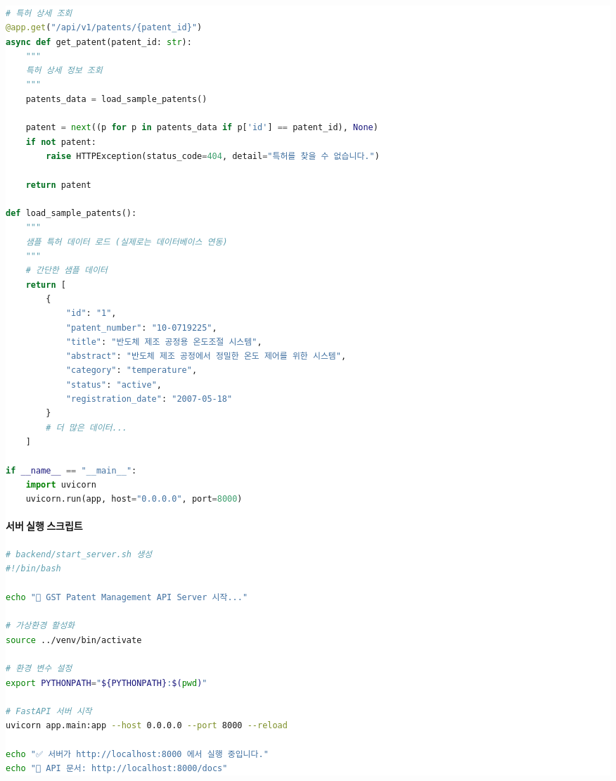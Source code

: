 ```python
# 특허 상세 조회
@app.get("/api/v1/patents/{patent_id}")
async def get_patent(patent_id: str):
    """
    특허 상세 정보 조회
    """
    patents_data = load_sample_patents()
    
    patent = next((p for p in patents_data if p['id'] == patent_id), None)
    if not patent:
        raise HTTPException(status_code=404, detail="특허를 찾을 수 없습니다.")
    
    return patent

def load_sample_patents():
    """
    샘플 특허 데이터 로드 (실제로는 데이터베이스 연동)
    """
    # 간단한 샘플 데이터
    return [
        {
            "id": "1",
            "patent_number": "10-0719225",
            "title": "반도체 제조 공정용 온도조절 시스템",
            "abstract": "반도체 제조 공정에서 정밀한 온도 제어를 위한 시스템",
            "category": "temperature",
            "status": "active",
            "registration_date": "2007-05-18"
        }
        # 더 많은 데이터...
    ]

if __name__ == "__main__":
    import uvicorn
    uvicorn.run(app, host="0.0.0.0", port=8000)
```

#### 서버 실행 스크립트

```bash
# backend/start_server.sh 생성
#!/bin/bash

echo "🚀 GST Patent Management API Server 시작..."

# 가상환경 활성화
source ../venv/bin/activate

# 환경 변수 설정
export PYTHONPATH="${PYTHONPATH}:$(pwd)"

# FastAPI 서버 시작
uvicorn app.main:app --host 0.0.0.0 --port 8000 --reload

echo "✅ 서버가 http://localhost:8000 에서 실행 중입니다."
echo "📖 API 문서: http://localhost:8000/docs"
```

